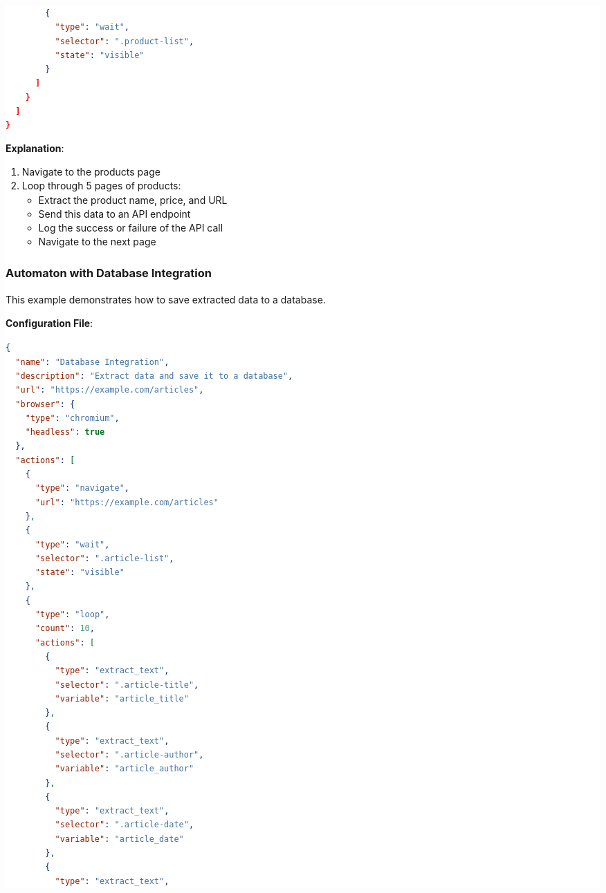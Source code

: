 ```json
        {
          "type": "wait",
          "selector": ".product-list",
          "state": "visible"
        }
      ]
    }
  ]
}
```

**Explanation**:
1. Navigate to the products page
2. Loop through 5 pages of products:
   - Extract the product name, price, and URL
   - Send this data to an API endpoint
   - Log the success or failure of the API call
   - Navigate to the next page

### Automaton with Database Integration

This example demonstrates how to save extracted data to a database.

**Configuration File**:
```json
{
  "name": "Database Integration",
  "description": "Extract data and save it to a database",
  "url": "https://example.com/articles",
  "browser": {
    "type": "chromium",
    "headless": true
  },
  "actions": [
    {
      "type": "navigate",
      "url": "https://example.com/articles"
    },
    {
      "type": "wait",
      "selector": ".article-list",
      "state": "visible"
    },
    {
      "type": "loop",
      "count": 10,
      "actions": [
        {
          "type": "extract_text",
          "selector": ".article-title",
          "variable": "article_title"
        },
        {
          "type": "extract_text",
          "selector": ".article-author",
          "variable": "article_author"
        },
        {
          "type": "extract_text",
          "selector": ".article-date",
          "variable": "article_date"
        },
        {
          "type": "extract_text",
```